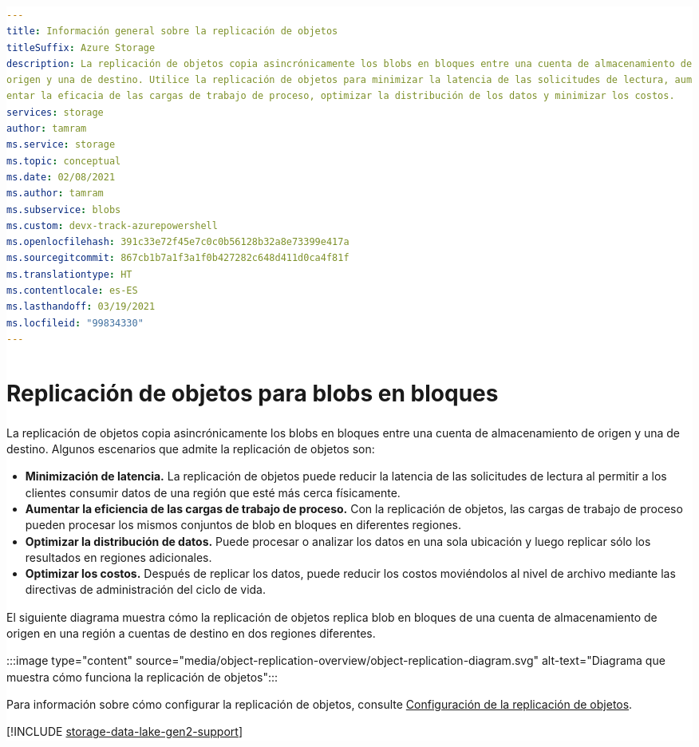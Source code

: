 ```yaml
---
title: Información general sobre la replicación de objetos
titleSuffix: Azure Storage
description: La replicación de objetos copia asincrónicamente los blobs en bloques entre una cuenta de almacenamiento de origen y una de destino. Utilice la replicación de objetos para minimizar la latencia de las solicitudes de lectura, aumentar la eficacia de las cargas de trabajo de proceso, optimizar la distribución de los datos y minimizar los costos.
services: storage
author: tamram
ms.service: storage
ms.topic: conceptual
ms.date: 02/08/2021
ms.author: tamram
ms.subservice: blobs
ms.custom: devx-track-azurepowershell
ms.openlocfilehash: 391c33e72f45e7c0c0b56128b32a8e73399e417a
ms.sourcegitcommit: 867cb1b7a1f3a1f0b427282c648d411d0ca4f81f
ms.translationtype: HT
ms.contentlocale: es-ES
ms.lasthandoff: 03/19/2021
ms.locfileid: "99834330"
---
```

# <a name="object-replication-for-block-blobs"></a>Replicación de objetos para blobs en bloques

La replicación de objetos copia asincrónicamente los blobs en bloques entre una cuenta de almacenamiento de origen y una de destino. Algunos escenarios que admite la replicación de objetos son:

- **Minimización de latencia.** La replicación de objetos puede reducir la latencia de las solicitudes de lectura al permitir a los clientes consumir datos de una región que esté más cerca físicamente.
- **Aumentar la eficiencia de las cargas de trabajo de proceso.** Con la replicación de objetos, las cargas de trabajo de proceso pueden procesar los mismos conjuntos de blob en bloques en diferentes regiones.
- **Optimizar la distribución de datos.** Puede procesar o analizar los datos en una sola ubicación y luego replicar sólo los resultados en regiones adicionales.
- **Optimizar los costos.** Después de replicar los datos, puede reducir los costos moviéndolos al nivel de archivo mediante las directivas de administración del ciclo de vida.

El siguiente diagrama muestra cómo la replicación de objetos replica blob en bloques de una cuenta de almacenamiento de origen en una región a cuentas de destino en dos regiones diferentes.

:::image type="content" source="media/object-replication-overview/object-replication-diagram.svg" alt-text="Diagrama que muestra cómo funciona la replicación de objetos":::

Para información sobre cómo configurar la replicación de objetos, consulte [Configuración de la replicación de objetos](object-replication-configure.md).

[!INCLUDE [storage-data-lake-gen2-support](../../../includes/storage-data-lake-gen2-support.md)]
